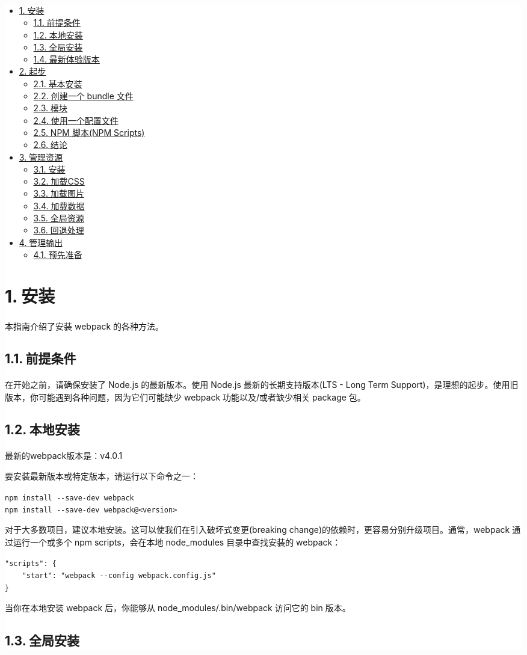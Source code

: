 

- [1. 安装](#1-安装)
    - [1.1. 前提条件](#11-前提条件)
    - [1.2. 本地安装](#12-本地安装)
    - [1.3. 全局安装](#13-全局安装)
    - [1.4. 最新体验版本](#14-最新体验版本)
- [2. 起步](#2-起步)
    - [2.1. 基本安装](#21-基本安装)
    - [2.2. 创建一个 bundle 文件](#22-创建一个-bundle-文件)
    - [2.3. 模块](#23-模块)
    - [2.4. 使用一个配置文件](#24-使用一个配置文件)
    - [2.5. NPM 脚本(NPM Scripts)](#25-npm-脚本npm-scripts)
    - [2.6. 结论](#26-结论)
- [3. 管理资源](#3-管理资源)
    - [3.1. 安装](#31-安装)
    - [3.2. 加载CSS](#32-加载css)
    - [3.3. 加载图片](#33-加载图片)
    - [3.4. 加载数据](#34-加载数据)
    - [3.5. 全局资源](#35-全局资源)
    - [3.6. 回退处理](#36-回退处理)
- [4. 管理输出](#4-管理输出)
    - [4.1. 预先准备](#41-预先准备)


# 1. 安装

本指南介绍了安装 webpack 的各种方法。

## 1.1. 前提条件

在开始之前，请确保安装了 Node.js 的最新版本。使用 Node.js 最新的长期支持版本(LTS - Long Term Support)，是理想的起步。使用旧版本，你可能遇到各种问题，因为它们可能缺少 webpack 功能以及/或者缺少相关 package 包。

## 1.2. 本地安装

最新的webpack版本是：v4.0.1


要安装最新版本或特定版本，请运行以下命令之一：

    npm install --save-dev webpack
    npm install --save-dev webpack@<version>

对于大多数项目，建议本地安装。这可以使我们在引入破坏式变更(breaking change)的依赖时，更容易分别升级项目。通常，webpack 通过运行一个或多个 npm scripts，会在本地 node_modules 目录中查找安装的 webpack：

    "scripts": {
        "start": "webpack --config webpack.config.js"
    }

当你在本地安装 webpack 后，你能够从 node_modules/.bin/webpack 访问它的 bin 版本。

## 1.3. 全局安装
